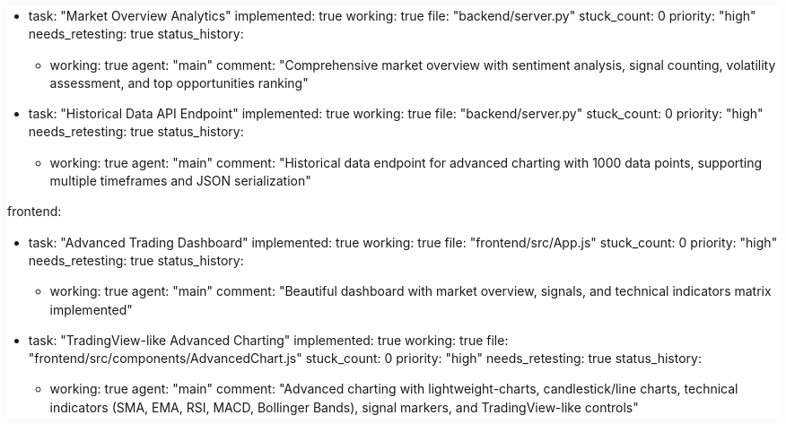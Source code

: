   - task: "Market Overview Analytics"
    implemented: true
    working: true
    file: "backend/server.py"
    stuck_count: 0
    priority: "high"
    needs_retesting: true
    status_history:
      - working: true
        agent: "main"
        comment: "Comprehensive market overview with sentiment analysis, signal counting, volatility assessment, and top opportunities ranking"
        
  - task: "Historical Data API Endpoint"
    implemented: true
    working: true
    file: "backend/server.py"
    stuck_count: 0
    priority: "high"
    needs_retesting: true
    status_history:
      - working: true
        agent: "main"
        comment: "Historical data endpoint for advanced charting with 1000 data points, supporting multiple timeframes and JSON serialization"

frontend:
  - task: "Advanced Trading Dashboard"
    implemented: true
    working: true
    file: "frontend/src/App.js"
    stuck_count: 0
    priority: "high"
    needs_retesting: true
    status_history:
      - working: true
        agent: "main"
        comment: "Beautiful dashboard with market overview, signals, and technical indicators matrix implemented"
        
  - task: "TradingView-like Advanced Charting"
    implemented: true
    working: true
    file: "frontend/src/components/AdvancedChart.js"
    stuck_count: 0
    priority: "high"
    needs_retesting: true
    status_history:
      - working: true
        agent: "main"
        comment: "Advanced charting with lightweight-charts, candlestick/line charts, technical indicators (SMA, EMA, RSI, MACD, Bollinger Bands), signal markers, and TradingView-like controls"
        